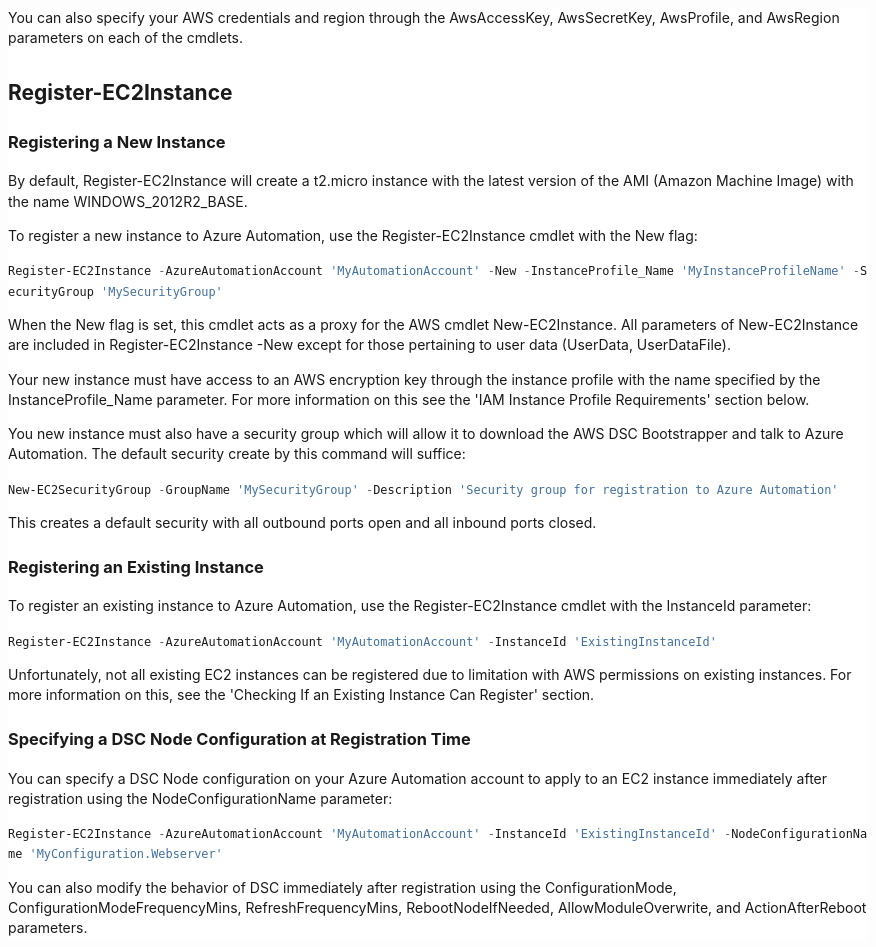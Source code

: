 You can also specify your AWS credentials and region through the AwsAccessKey, AwsSecretKey, AwsProfile, and AwsRegion parameters on each of the cmdlets.

## Register-EC2Instance
### Registering a New Instance
By default, Register-EC2Instance will create a t2.micro instance with the latest version of the AMI (Amazon Machine Image) with the name WINDOWS_2012R2_BASE.

To register a new instance to Azure Automation, use the Register-EC2Instance cmdlet with the New flag:
```powershell
Register-EC2Instance -AzureAutomationAccount 'MyAutomationAccount' -New -InstanceProfile_Name 'MyInstanceProfileName' -SecurityGroup 'MySecurityGroup'
```

When the New flag is set, this cmdlet acts as a proxy for the AWS cmdlet New-EC2Instance. All parameters of New-EC2Instance are included in Register-EC2Instance -New except for those pertaining to user data (UserData, UserDataFile).

Your new instance must have access to an AWS encryption key through the instance profile with the name specified by the InstanceProfile_Name parameter. For more information on this see the 'IAM Instance Profile Requirements' section below.

You new instance must also have a security group which will allow it to download the AWS DSC Bootstrapper and talk to Azure Automation. The default security create by this command will suffice:
```powershell
New-EC2SecurityGroup -GroupName 'MySecurityGroup' -Description 'Security group for registration to Azure Automation'
```
This creates a default security with all outbound ports open and all inbound ports closed.

### Registering an Existing Instance
To register an existing instance to Azure Automation, use the Register-EC2Instance cmdlet with the InstanceId parameter:
```powershell
Register-EC2Instance -AzureAutomationAccount 'MyAutomationAccount' -InstanceId 'ExistingInstanceId'
```

Unfortunately, not all existing EC2 instances can be registered due to limitation with AWS permissions on existing instances. For more information on this, see the 'Checking If an Existing Instance Can Register' section.

### Specifying a DSC Node Configuration at Registration Time
You can specify a DSC Node configuration on your Azure Automation account to apply to an EC2 instance immediately after registration using the NodeConfigurationName parameter:
```powershell
Register-EC2Instance -AzureAutomationAccount 'MyAutomationAccount' -InstanceId 'ExistingInstanceId' -NodeConfigurationName 'MyConfiguration.Webserver'
```

You can also modify the behavior of DSC immediately after registration using the ConfigurationMode, ConfigurationModeFrequencyMins, RefreshFrequencyMins, RebootNodeIfNeeded, AllowModuleOverwrite, and ActionAfterReboot parameters.
